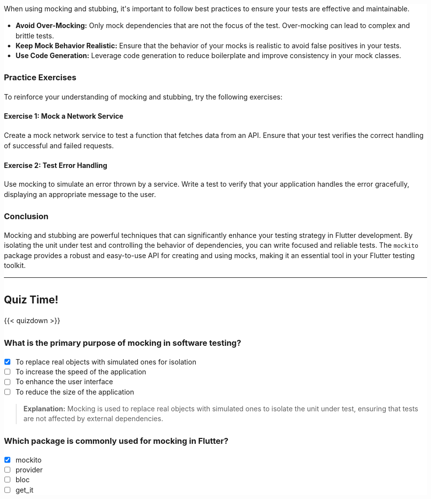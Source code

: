 When using mocking and stubbing, it's important to follow best practices to ensure your tests are effective and maintainable.

- **Avoid Over-Mocking:** Only mock dependencies that are not the focus of the test. Over-mocking can lead to complex and brittle tests.
- **Keep Mock Behavior Realistic:** Ensure that the behavior of your mocks is realistic to avoid false positives in your tests.
- **Use Code Generation:** Leverage code generation to reduce boilerplate and improve consistency in your mock classes.

### Practice Exercises

To reinforce your understanding of mocking and stubbing, try the following exercises:

#### Exercise 1: Mock a Network Service

Create a mock network service to test a function that fetches data from an API. Ensure that your test verifies the correct handling of successful and failed requests.

#### Exercise 2: Test Error Handling

Use mocking to simulate an error thrown by a service. Write a test to verify that your application handles the error gracefully, displaying an appropriate message to the user.

### Conclusion

Mocking and stubbing are powerful techniques that can significantly enhance your testing strategy in Flutter development. By isolating the unit under test and controlling the behavior of dependencies, you can write focused and reliable tests. The `mockito` package provides a robust and easy-to-use API for creating and using mocks, making it an essential tool in your Flutter testing toolkit.

---

## Quiz Time!

{{< quizdown >}}

### What is the primary purpose of mocking in software testing?

- [x] To replace real objects with simulated ones for isolation
- [ ] To increase the speed of the application
- [ ] To enhance the user interface
- [ ] To reduce the size of the application

> **Explanation:** Mocking is used to replace real objects with simulated ones to isolate the unit under test, ensuring that tests are not affected by external dependencies.

### Which package is commonly used for mocking in Flutter?

- [x] mockito
- [ ] provider
- [ ] bloc
- [ ] get_it

